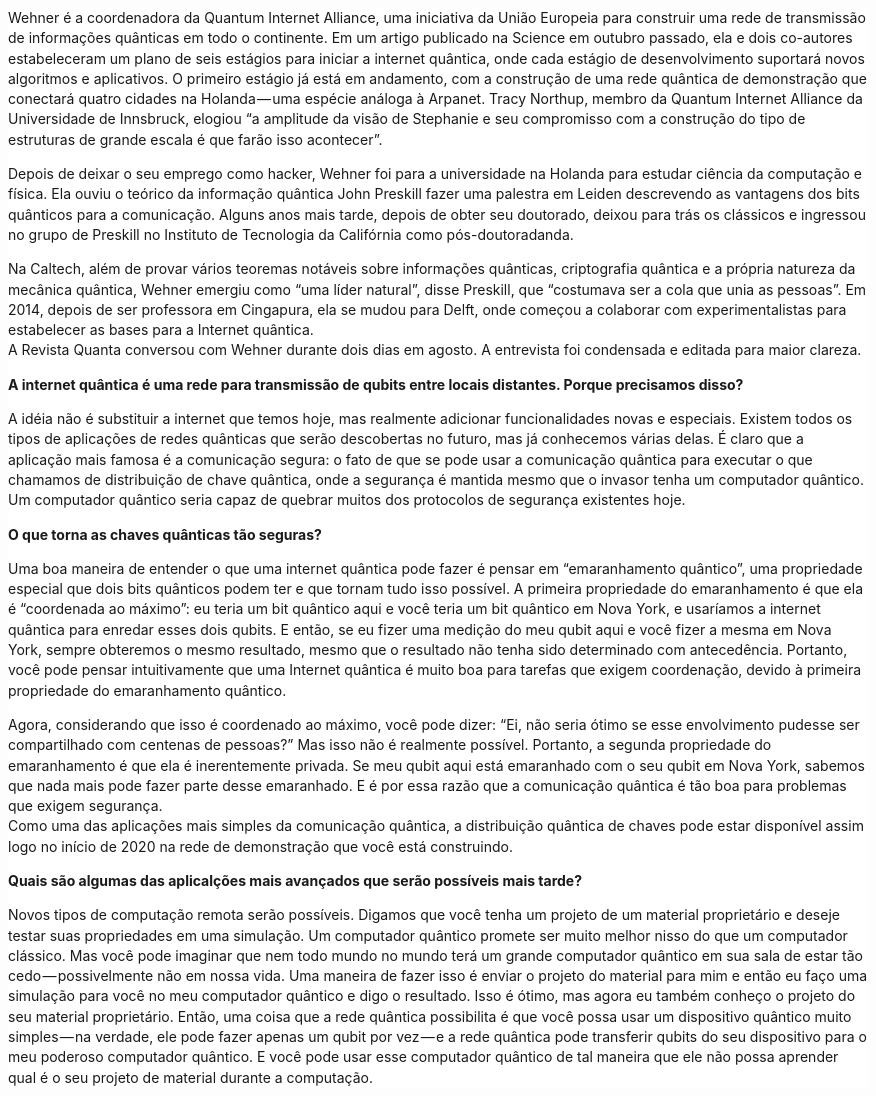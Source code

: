 Wehner é a coordenadora da Quantum Internet Alliance, uma iniciativa da União Europeia para construir uma rede de transmissão de informações quânticas em todo o continente. Em um artigo publicado na Science em outubro passado, ela e dois co-autores estabeleceram um plano de seis estágios para iniciar a internet quântica, onde cada estágio de desenvolvimento suportará novos algoritmos e aplicativos. O primeiro estágio já está em andamento, com a construção de uma rede quântica de demonstração que conectará quatro cidades na Holanda — uma espécie análoga à Arpanet. Tracy Northup, membro da Quantum Internet Alliance da Universidade de Innsbruck, elogiou “a amplitude da visão de Stephanie e seu compromisso com a construção do tipo de estruturas de grande escala é que farão isso acontecer”.

Depois de deixar o seu emprego como hacker, Wehner foi para a universidade na Holanda para estudar ciência da computação e física. Ela ouviu o teórico da informação quântica John Preskill fazer uma palestra em Leiden descrevendo as vantagens dos bits quânticos para a comunicação. Alguns anos mais tarde, depois de obter seu doutorado, deixou para trás os clássicos e ingressou no grupo de Preskill no Instituto de Tecnologia da Califórnia como pós-doutoradanda.

Na Caltech, além de provar vários teoremas notáveis sobre informações quânticas, criptografia quântica e a própria natureza da mecânica quântica, Wehner emergiu como “uma líder natural”, disse Preskill, que “costumava ser a cola que unia as pessoas”. Em 2014, depois de ser professora em Cingapura, ela se mudou para Delft, onde começou a colaborar com experimentalistas para estabelecer as bases para a Internet quântica.  
A Revista Quanta conversou com Wehner durante dois dias em agosto. A entrevista foi condensada e editada para maior clareza.

**A internet quântica é uma rede para transmissão de qubits entre locais distantes. Porque precisamos disso?**

A idéia não é substituir a internet que temos hoje, mas realmente adicionar funcionalidades novas e especiais. Existem todos os tipos de aplicações de redes quânticas que serão descobertas no futuro, mas já conhecemos várias delas. É claro que a aplicação mais famosa é a comunicação segura: o fato de que se pode usar a comunicação quântica para executar o que chamamos de distribuição de chave quântica, onde a segurança é mantida mesmo que o invasor tenha um computador quântico. Um computador quântico seria capaz de quebrar muitos dos protocolos de segurança existentes hoje.

**O que torna as chaves quânticas tão seguras?**

Uma boa maneira de entender o que uma internet quântica pode fazer é pensar em “emaranhamento quântico”, uma propriedade especial que dois bits quânticos podem ter e que tornam tudo isso possível. A primeira propriedade do emaranhamento é que ela é “coordenada ao máximo”: eu teria um bit quântico aqui e você teria um bit quântico em Nova York, e usaríamos a internet quântica para enredar esses dois qubits. E então, se eu fizer uma medição do meu qubit aqui e você fizer a mesma em Nova York, sempre obteremos o mesmo resultado, mesmo que o resultado não tenha sido determinado com antecedência. Portanto, você pode pensar intuitivamente que uma Internet quântica é muito boa para tarefas que exigem coordenação, devido à primeira propriedade do emaranhamento quântico.

Agora, considerando que isso é coordenado ao máximo, você pode dizer: “Ei, não seria ótimo se esse envolvimento pudesse ser compartilhado com centenas de pessoas?” Mas isso não é realmente possível. Portanto, a segunda propriedade do emaranhamento é que ela é inerentemente privada. Se meu qubit aqui está emaranhado com o seu qubit em Nova York, sabemos que nada mais pode fazer parte desse emaranhado. E é por essa razão que a comunicação quântica é tão boa para problemas que exigem segurança.  
Como uma das aplicações mais simples da comunicação quântica, a distribuição quântica de chaves pode estar disponível assim logo no início de 2020 na rede de demonstração que você está construindo.

**Quais são algumas das aplicalções mais avançados que serão possíveis mais tarde?**

Novos tipos de computação remota serão possíveis. Digamos que você tenha um projeto de um material proprietário e deseje testar suas propriedades em uma simulação. Um computador quântico promete ser muito melhor nisso do que um computador clássico. Mas você pode imaginar que nem todo mundo no mundo terá um grande computador quântico em sua sala de estar tão cedo — possivelmente não em nossa vida. Uma maneira de fazer isso é enviar o projeto do material para mim e então eu faço uma simulação para você no meu computador quântico e digo o resultado. Isso é ótimo, mas agora eu também conheço o projeto do seu material proprietário. Então, uma coisa que a rede quântica possibilita é que você possa usar um dispositivo quântico muito simples — na verdade, ele pode fazer apenas um qubit por vez — e a rede quântica pode transferir qubits do seu dispositivo para o meu poderoso computador quântico. E você pode usar esse computador quântico de tal maneira que ele não possa aprender qual é o seu projeto de material durante a computação.
